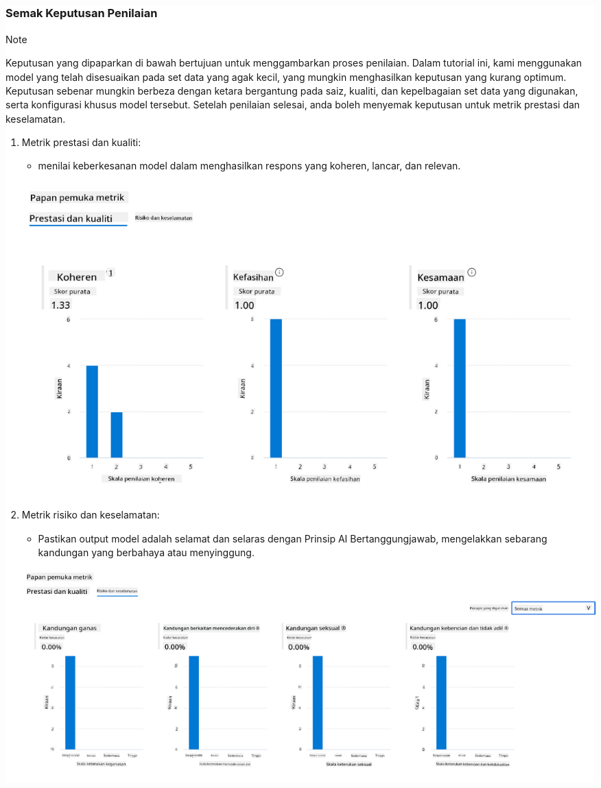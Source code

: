 ### Semak Keputusan Penilaian
> [!NOTE]
> Keputusan yang dipaparkan di bawah bertujuan untuk menggambarkan proses penilaian. Dalam tutorial ini, kami menggunakan model yang telah disesuaikan pada set data yang agak kecil, yang mungkin menghasilkan keputusan yang kurang optimum. Keputusan sebenar mungkin berbeza dengan ketara bergantung pada saiz, kualiti, dan kepelbagaian set data yang digunakan, serta konfigurasi khusus model tersebut.
Setelah penilaian selesai, anda boleh menyemak keputusan untuk metrik prestasi dan keselamatan.

1. Metrik prestasi dan kualiti:

    - menilai keberkesanan model dalam menghasilkan respons yang koheren, lancar, dan relevan.

    ![Evaluation result.](../../../../../../translated_images/evaluation-result-gpu.85f48b42dfb7425434ec49685cff41376de3954fdab20f2a82c726f9fd690617.ms.png)

1. Metrik risiko dan keselamatan:

    - Pastikan output model adalah selamat dan selaras dengan Prinsip AI Bertanggungjawab, mengelakkan sebarang kandungan yang berbahaya atau menyinggung.

    ![Evaluation result.](../../../../../../translated_images/evaluation-result-gpu-2.1b74e336118f4fd0589153bf7fb6269cd10aaeb10c1456bc76a06b93b2be15e6.ms.png)
